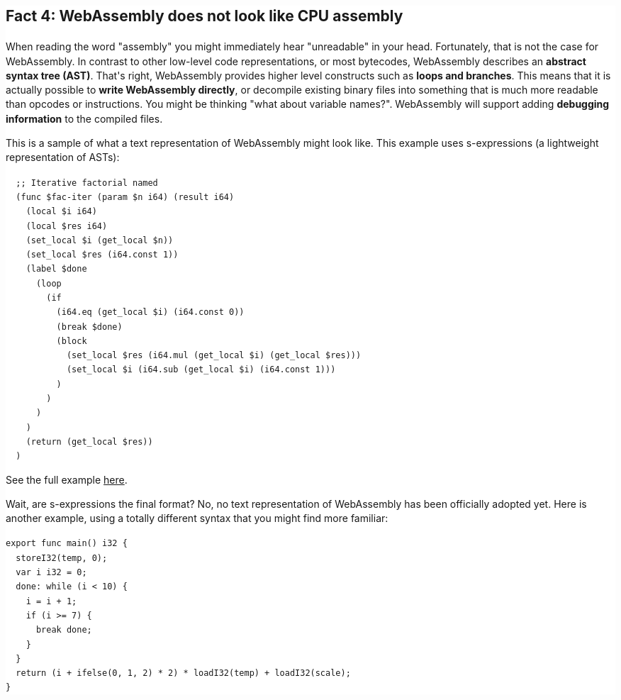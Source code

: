 ## Fact 4: WebAssembly does not look like CPU assembly
When reading the word "assembly" you might immediately hear "unreadable" in your head. Fortunately, that is not the case for WebAssembly. In contrast to other low-level code representations, or most bytecodes, WebAssembly describes an **abstract syntax tree (AST)**. That's right, WebAssembly provides higher level constructs such as **loops and branches**. This means that it is actually possible to **write WebAssembly directly**, or decompile existing binary files into something that is much more readable than opcodes or instructions. You might be thinking "what about variable names?". WebAssembly will support adding **debugging information** to the compiled files.

This is a sample of what a text representation of WebAssembly might look like. This example uses s-expressions (a lightweight representation of ASTs):

```none
  ;; Iterative factorial named
  (func $fac-iter (param $n i64) (result i64)
    (local $i i64)
    (local $res i64)
    (set_local $i (get_local $n))
    (set_local $res (i64.const 1))
    (label $done
      (loop
        (if
          (i64.eq (get_local $i) (i64.const 0))
          (break $done)
          (block
            (set_local $res (i64.mul (get_local $i) (get_local $res)))
            (set_local $i (i64.sub (get_local $i) (i64.const 1)))
          )
        )
      )
    )
    (return (get_local $res))
  )
```

See the full example [here](https://github.com/WebAssembly/spec/blob/master/ml-proto/test/fac.wast).

Wait, are s-expressions the final format? No, no text representation of WebAssembly has been officially adopted yet. Here is another example, using a totally different syntax that you might find more familiar:

```none
export func main() i32 {
  storeI32(temp, 0);
  var i i32 = 0;
  done: while (i < 10) {
    i = i + 1;
    if (i >= 7) {
      break done;
    }
  }
  return (i + ifelse(0, 1, 2) * 2) * loadI32(temp) + loadI32(scale);
}
```
